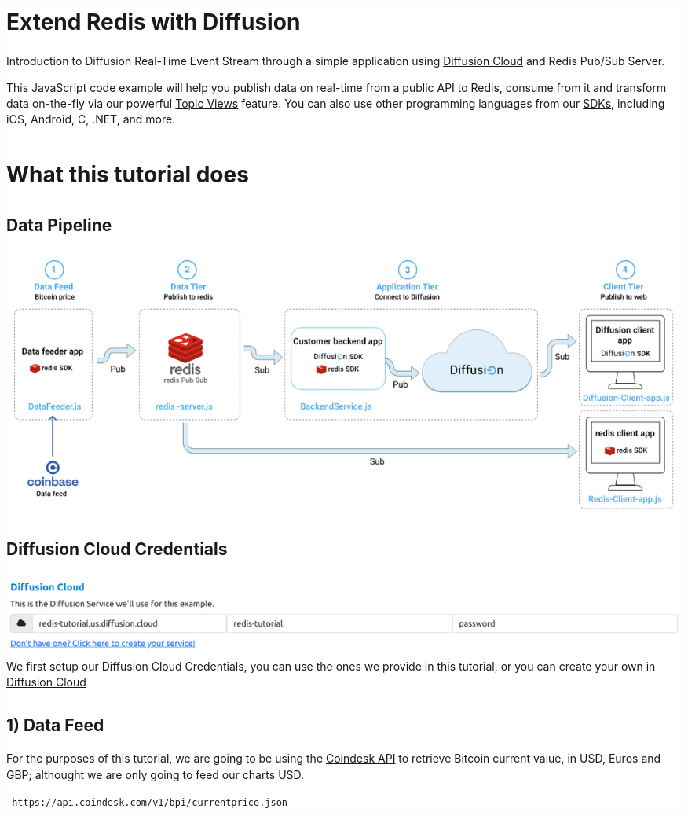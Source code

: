 # Extend Redis with Diffusion

Introduction to Diffusion Real-Time Event Stream through a simple application using [Diffusion Cloud](https://www.pushtechnology.com/product-overview) and Redis Pub/Sub Server.

This JavaScript code example will help you publish data on real-time from a public API to Redis, consume from it and transform data on-the-fly via our powerful [Topic Views](https://docs.pushtechnology.com/docs/6.5.2/manual/html/designguide/data/topictree/topic_views.html) feature. You can also use other programming languages from our [SDKs](https://docs.pushtechnology.com/#sdks), including iOS, Android, C, .NET, and more. 

# What this tutorial does

## Data Pipeline
![](./redis-app/images/redis-schema.png)

## Diffusion Cloud Credentials
![](./images/diffusion-credentials.png)
We first setup our Diffusion Cloud Credentials, you can use the ones we provide in this tutorial, or you can create your own in [Diffusion Cloud](https://management.ad.diffusion.cloud/)
## 1) Data Feed
For the purposes of this tutorial, we are going to be using the [Coindesk API](https://api.coindesk.com/v1/bpi/currentprice.json) to retrieve Bitcoin current value, in USD, Euros and GBP; althought we are only going to feed our charts USD.
```
 https://api.coindesk.com/v1/bpi/currentprice.json
```
